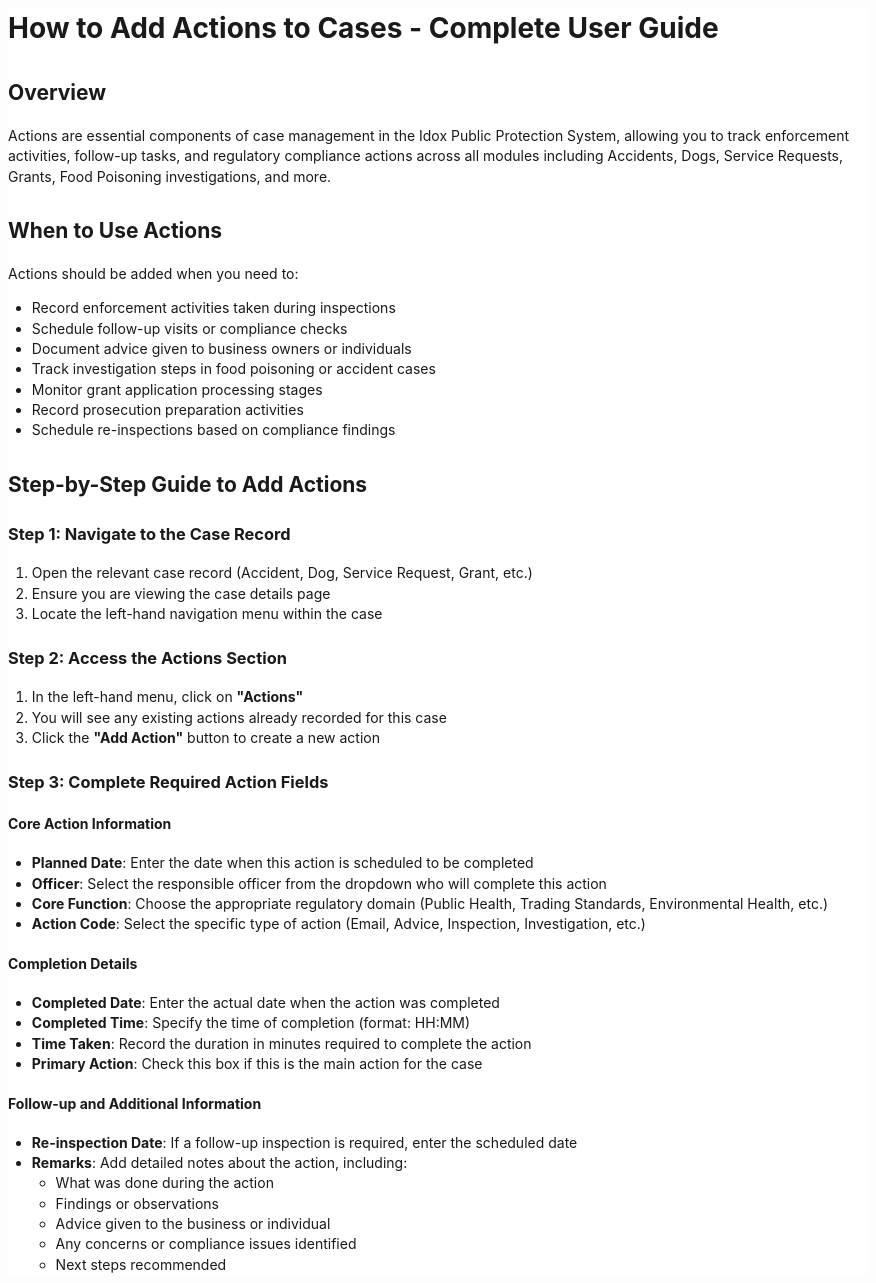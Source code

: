 # How to Add Actions to Cases - Complete User Guide

## Overview

Actions are essential components of case management in the Idox Public Protection System, allowing you to track enforcement activities, follow-up tasks, and regulatory compliance actions across all modules including Accidents, Dogs, Service Requests, Grants, Food Poisoning investigations, and more.

## When to Use Actions

Actions should be added when you need to:
- Record enforcement activities taken during inspections
- Schedule follow-up visits or compliance checks
- Document advice given to business owners or individuals
- Track investigation steps in food poisoning or accident cases
- Monitor grant application processing stages
- Record prosecution preparation activities
- Schedule re-inspections based on compliance findings

## Step-by-Step Guide to Add Actions

### Step 1: Navigate to the Case Record
1. Open the relevant case record (Accident, Dog, Service Request, Grant, etc.)
2. Ensure you are viewing the case details page
3. Locate the left-hand navigation menu within the case

### Step 2: Access the Actions Section
1. In the left-hand menu, click on **"Actions"**
2. You will see any existing actions already recorded for this case
3. Click the **"Add Action"** button to create a new action

### Step 3: Complete Required Action Fields

#### Core Action Information
- **Planned Date**: Enter the date when this action is scheduled to be completed
- **Officer**: Select the responsible officer from the dropdown who will complete this action
- **Core Function**: Choose the appropriate regulatory domain (Public Health, Trading Standards, Environmental Health, etc.)
- **Action Code**: Select the specific type of action (Email, Advice, Inspection, Investigation, etc.)

#### Completion Details
- **Completed Date**: Enter the actual date when the action was completed
- **Completed Time**: Specify the time of completion (format: HH:MM)
- **Time Taken**: Record the duration in minutes required to complete the action
- **Primary Action**: Check this box if this is the main action for the case

#### Follow-up and Additional Information
- **Re-inspection Date**: If a follow-up inspection is required, enter the scheduled date
- **Remarks**: Add detailed notes about the action, including:
  - What was done during the action
  - Findings or observations
  - Advice given to the business or individual
  - Any concerns or compliance issues identified
  - Next steps recommended
